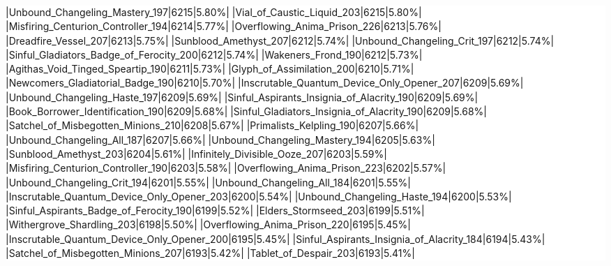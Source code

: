 |Unbound_Changeling_Mastery_197|6215|5.80%|
|Vial_of_Caustic_Liquid_203|6215|5.80%|
|Misfiring_Centurion_Controller_194|6214|5.77%|
|Overflowing_Anima_Prison_226|6213|5.76%|
|Dreadfire_Vessel_207|6213|5.75%|
|Sunblood_Amethyst_207|6212|5.74%|
|Unbound_Changeling_Crit_197|6212|5.74%|
|Sinful_Gladiators_Badge_of_Ferocity_200|6212|5.74%|
|Wakeners_Frond_190|6212|5.73%|
|Agithas_Void_Tinged_Speartip_190|6211|5.73%|
|Glyph_of_Assimilation_200|6210|5.71%|
|Newcomers_Gladiatorial_Badge_190|6210|5.70%|
|Inscrutable_Quantum_Device_Only_Opener_207|6209|5.69%|
|Unbound_Changeling_Haste_197|6209|5.69%|
|Sinful_Aspirants_Insignia_of_Alacrity_190|6209|5.69%|
|Book_Borrower_Identification_190|6209|5.68%|
|Sinful_Gladiators_Insignia_of_Alacrity_190|6209|5.68%|
|Satchel_of_Misbegotten_Minions_210|6208|5.67%|
|Primalists_Kelpling_190|6207|5.66%|
|Unbound_Changeling_All_187|6207|5.66%|
|Unbound_Changeling_Mastery_194|6205|5.63%|
|Sunblood_Amethyst_203|6204|5.61%|
|Infinitely_Divisible_Ooze_207|6203|5.59%|
|Misfiring_Centurion_Controller_190|6203|5.58%|
|Overflowing_Anima_Prison_223|6202|5.57%|
|Unbound_Changeling_Crit_194|6201|5.55%|
|Unbound_Changeling_All_184|6201|5.55%|
|Inscrutable_Quantum_Device_Only_Opener_203|6200|5.54%|
|Unbound_Changeling_Haste_194|6200|5.53%|
|Sinful_Aspirants_Badge_of_Ferocity_190|6199|5.52%|
|Elders_Stormseed_203|6199|5.51%|
|Withergrove_Shardling_203|6198|5.50%|
|Overflowing_Anima_Prison_220|6195|5.45%|
|Inscrutable_Quantum_Device_Only_Opener_200|6195|5.45%|
|Sinful_Aspirants_Insignia_of_Alacrity_184|6194|5.43%|
|Satchel_of_Misbegotten_Minions_207|6193|5.42%|
|Tablet_of_Despair_203|6193|5.41%|